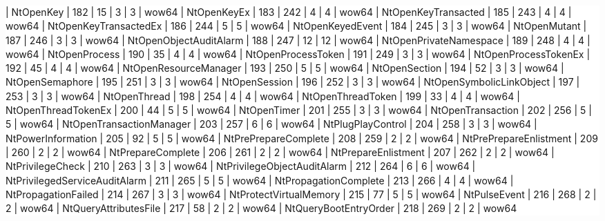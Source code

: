 | NtOpenKey | 182 | 15 | 3 | 3 | wow64
| NtOpenKeyEx | 183 | 242 | 4 | 4 | wow64
| NtOpenKeyTransacted | 185 | 243 | 4 | 4 | wow64
| NtOpenKeyTransactedEx | 186 | 244 | 5 | 5 | wow64
| NtOpenKeyedEvent | 184 | 245 | 3 | 3 | wow64
| NtOpenMutant | 187 | 246 | 3 | 3 | wow64
| NtOpenObjectAuditAlarm | 188 | 247 | 12 | 12 | wow64
| NtOpenPrivateNamespace | 189 | 248 | 4 | 4 | wow64
| NtOpenProcess | 190 | 35 | 4 | 4 | wow64
| NtOpenProcessToken | 191 | 249 | 3 | 3 | wow64
| NtOpenProcessTokenEx | 192 | 45 | 4 | 4 | wow64
| NtOpenResourceManager | 193 | 250 | 5 | 5 | wow64
| NtOpenSection | 194 | 52 | 3 | 3 | wow64
| NtOpenSemaphore | 195 | 251 | 3 | 3 | wow64
| NtOpenSession | 196 | 252 | 3 | 3 | wow64
| NtOpenSymbolicLinkObject | 197 | 253 | 3 | 3 | wow64
| NtOpenThread | 198 | 254 | 4 | 4 | wow64
| NtOpenThreadToken | 199 | 33 | 4 | 4 | wow64
| NtOpenThreadTokenEx | 200 | 44 | 5 | 5 | wow64
| NtOpenTimer | 201 | 255 | 3 | 3 | wow64
| NtOpenTransaction | 202 | 256 | 5 | 5 | wow64
| NtOpenTransactionManager | 203 | 257 | 6 | 6 | wow64
| NtPlugPlayControl | 204 | 258 | 3 | 3 | wow64
| NtPowerInformation | 205 | 92 | 5 | 5 | wow64
| NtPrePrepareComplete | 208 | 259 | 2 | 2 | wow64
| NtPrePrepareEnlistment | 209 | 260 | 2 | 2 | wow64
| NtPrepareComplete | 206 | 261 | 2 | 2 | wow64
| NtPrepareEnlistment | 207 | 262 | 2 | 2 | wow64
| NtPrivilegeCheck | 210 | 263 | 3 | 3 | wow64
| NtPrivilegeObjectAuditAlarm | 212 | 264 | 6 | 6 | wow64
| NtPrivilegedServiceAuditAlarm | 211 | 265 | 5 | 5 | wow64
| NtPropagationComplete | 213 | 266 | 4 | 4 | wow64
| NtPropagationFailed | 214 | 267 | 3 | 3 | wow64
| NtProtectVirtualMemory | 215 | 77 | 5 | 5 | wow64
| NtPulseEvent | 216 | 268 | 2 | 2 | wow64
| NtQueryAttributesFile | 217 | 58 | 2 | 2 | wow64
| NtQueryBootEntryOrder | 218 | 269 | 2 | 2 | wow64